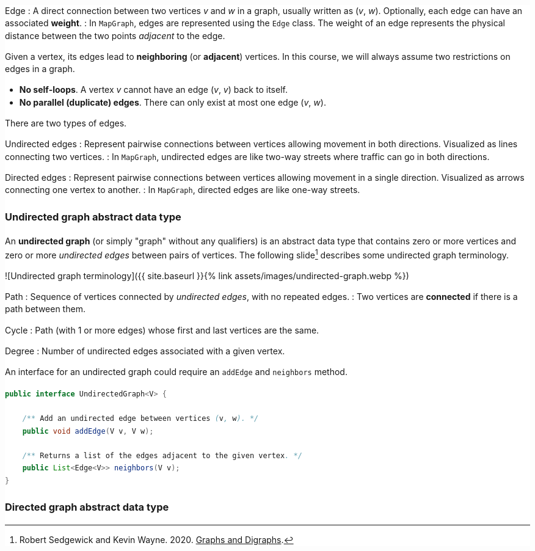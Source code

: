 Edge
: A direct connection between two vertices _v_ and _w_ in a graph, usually written as (_v_, _w_). Optionally, each edge can have an associated **weight**.
: In `MapGraph`, edges are represented using the `Edge` class. The weight of an edge represents the physical distance between the two points _adjacent_ to the edge.

Given a vertex, its edges lead to **neighboring** (or **adjacent**) vertices. In this course, we will always assume two restrictions on edges in a graph.

- **No self-loops**. A vertex _v_ cannot have an edge (_v_, _v_) back to itself.
- **No parallel (duplicate) edges**. There can only exist at most one edge (_v_, _w_).

There are two types of edges.

Undirected edges
: Represent pairwise connections between vertices allowing movement in both directions. Visualized as lines connecting two vertices.
: In `MapGraph`, undirected edges are like two-way streets where traffic can go in both directions.

Directed edges
: Represent pairwise connections between vertices allowing movement in a single direction. Visualized as arrows connecting one vertex to another.
: In `MapGraph`, directed edges are like one-way streets.

### Undirected graph abstract data type

An **undirected graph** (or simply "graph" without any qualifiers) is an abstract data type that contains zero or more vertices and zero or more _undirected edges_ between pairs of vertices. The following slide[^1] describes some undirected graph terminology.

[^1]: Robert Sedgewick and Kevin Wayne. 2020. [Graphs and Digraphs](https://www.cs.princeton.edu/courses/archive/fall20/cos226/lectures/4GraphsDigraphsI.pdf).

![Undirected graph terminology]({{ site.baseurl }}{% link assets/images/undirected-graph.webp %})

Path
: Sequence of vertices connected by _undirected edges_, with no repeated edges.
: Two vertices are **connected** if there is a path between them.

Cycle
: Path (with 1 or more edges) whose first and last vertices are the same.

Degree
: Number of undirected edges associated with a given vertex.

An interface for an undirected graph could require an `addEdge` and `neighbors` method.

```java
public interface UndirectedGraph<V> {

    /** Add an undirected edge between vertices (v, w). */
    public void addEdge(V v, V w);

    /** Returns a list of the edges adjacent to the given vertex. */
    public List<Edge<V>> neighbors(V v);
}
```

### Directed graph abstract data type
